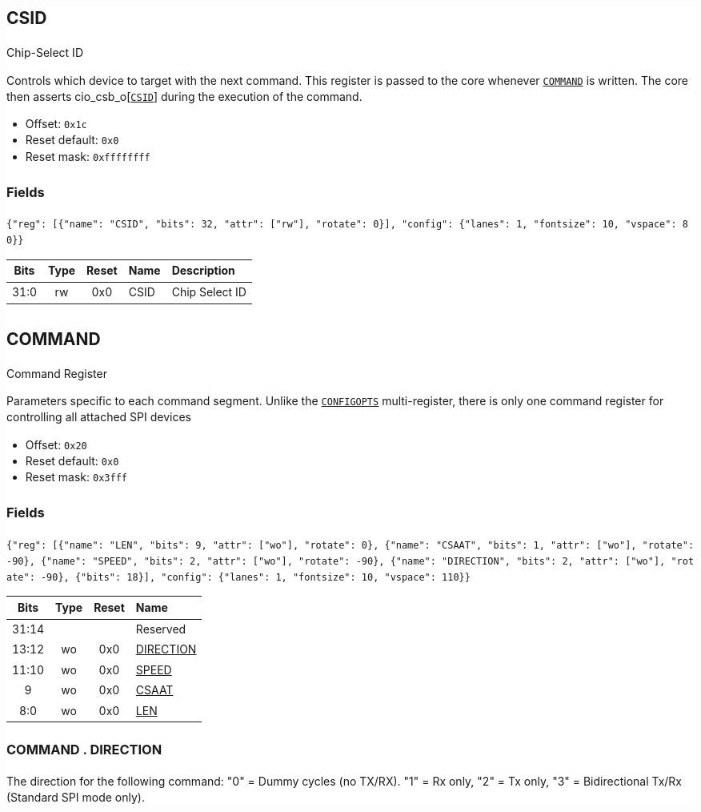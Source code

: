 ## CSID
Chip-Select ID

   Controls which device to target with the next command.  This register
   is passed to the core whenever [`COMMAND`](#command) is written.  The core then
   asserts cio_csb_o[[`CSID`](#csid)] during the execution of the command.
- Offset: `0x1c`
- Reset default: `0x0`
- Reset mask: `0xffffffff`

### Fields

```wavejson
{"reg": [{"name": "CSID", "bits": 32, "attr": ["rw"], "rotate": 0}], "config": {"lanes": 1, "fontsize": 10, "vspace": 80}}
```

|  Bits  |  Type  |  Reset  | Name   | Description    |
|:------:|:------:|:-------:|:-------|:---------------|
|  31:0  |   rw   |   0x0   | CSID   | Chip Select ID |

## COMMAND
Command Register

   Parameters specific to each command segment.  Unlike the [`CONFIGOPTS`](#configopts) multi-register,
   there is only one command register for controlling all attached SPI devices
- Offset: `0x20`
- Reset default: `0x0`
- Reset mask: `0x3fff`

### Fields

```wavejson
{"reg": [{"name": "LEN", "bits": 9, "attr": ["wo"], "rotate": 0}, {"name": "CSAAT", "bits": 1, "attr": ["wo"], "rotate": -90}, {"name": "SPEED", "bits": 2, "attr": ["wo"], "rotate": -90}, {"name": "DIRECTION", "bits": 2, "attr": ["wo"], "rotate": -90}, {"bits": 18}], "config": {"lanes": 1, "fontsize": 10, "vspace": 110}}
```

|  Bits  |  Type  |  Reset  | Name                             |
|:------:|:------:|:-------:|:---------------------------------|
| 31:14  |        |         | Reserved                         |
| 13:12  |   wo   |   0x0   | [DIRECTION](#command--direction) |
| 11:10  |   wo   |   0x0   | [SPEED](#command--speed)         |
|   9    |   wo   |   0x0   | [CSAAT](#command--csaat)         |
|  8:0   |   wo   |   0x0   | [LEN](#command--len)             |

### COMMAND . DIRECTION
The direction for the following command: "0" = Dummy cycles
   (no TX/RX). "1" = Rx only, "2" = Tx only, "3" = Bidirectional
   Tx/Rx (Standard SPI mode only).
